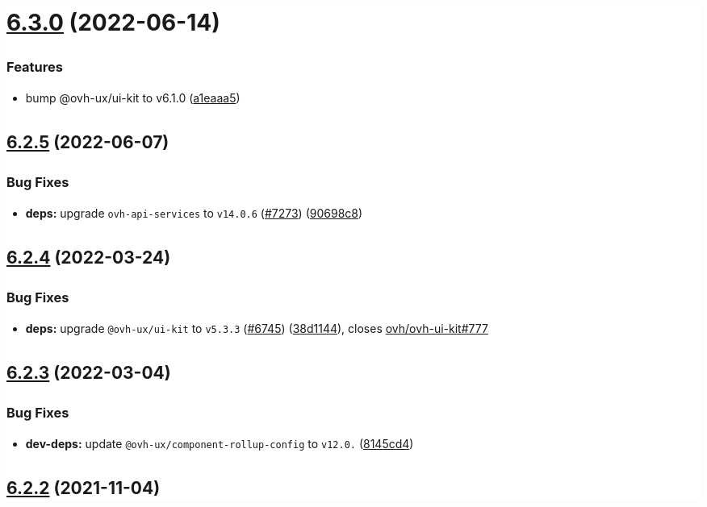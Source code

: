 

# [6.3.0](https://github.com/ovh/manager/compare/@ovh-ux/manager-telecom-task@6.2.5...@ovh-ux/manager-telecom-task@6.3.0) (2022-06-14)


### Features

* bump @ovh-ux/ui-kit to v6.1.0 ([a1eaaa5](https://github.com/ovh/manager/commit/a1eaaa5cb68652d1d600ba02e0d27de557de94e5))



## [6.2.5](https://github.com/ovh/manager/compare/@ovh-ux/manager-telecom-task@6.2.4...@ovh-ux/manager-telecom-task@6.2.5) (2022-06-07)


### Bug Fixes

* **deps:** upgrade `ovh-api-services` to `v14.0.6` ([#7273](https://github.com/ovh/manager/issues/7273)) ([90698c8](https://github.com/ovh/manager/commit/90698c8c025bba09dd8e1baf64ccc0eecd56d3a8))



## [6.2.4](https://github.com/ovh/manager/compare/@ovh-ux/manager-telecom-task@6.2.3...@ovh-ux/manager-telecom-task@6.2.4) (2022-03-24)


### Bug Fixes

* **deps:** upgrade `@ovh-ux/ui-kit` to `v5.3.3` ([#6745](https://github.com/ovh/manager/issues/6745)) ([38d1144](https://github.com/ovh/manager/commit/38d11445b3671755758d153a4f4a166c7946705c)), closes [ovh/ovh-ui-kit#777](https://github.com/ovh/ovh-ui-kit/issues/777)



## [6.2.3](https://github.com/ovh/manager/compare/@ovh-ux/manager-telecom-task@6.2.2...@ovh-ux/manager-telecom-task@6.2.3) (2022-03-04)


### Bug Fixes

* **dev-deps:** update `@ovh-ux/component-rollup-config` to `v12.0.` ([8145cd4](https://github.com/ovh/manager/commit/8145cd44a34cec071db4b5267182705625951077))



## [6.2.2](https://github.com/ovh/manager/compare/@ovh-ux/manager-telecom-task@6.2.1...@ovh-ux/manager-telecom-task@6.2.2) (2021-11-04)
